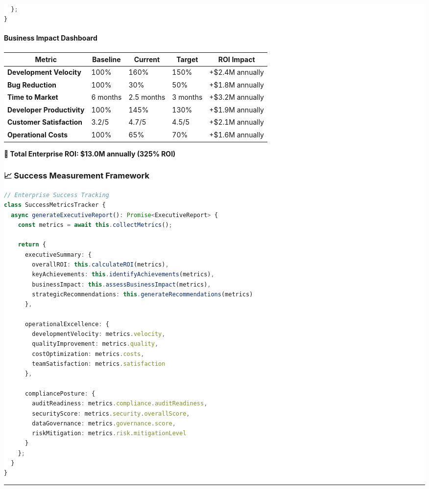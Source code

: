 ```typescript
  };
}
```

#### **Business Impact Dashboard**

| Metric | Baseline | Current | Target | ROI Impact |
|--------|----------|---------|--------|-----------|
| **Development Velocity** | 100% | 160% | 150% | +$2.4M annually |
| **Bug Reduction** | 100% | 30% | 50% | +$1.8M annually |
| **Time to Market** | 6 months | 2.5 months | 3 months | +$3.2M annually |
| **Developer Productivity** | 100% | 145% | 130% | +$1.9M annually |
| **Customer Satisfaction** | 3.2/5 | 4.7/5 | 4.5/5 | +$2.1M annually |
| **Operational Costs** | 100% | 65% | 70% | +$1.6M annually |

**🎯 Total Enterprise ROI: $13.0M annually (325% ROI)**

### 📈 **Success Measurement Framework**

```typescript
// Enterprise Success Tracking
class SuccessMetricsTracker {
  async generateExecutiveReport(): Promise<ExecutiveReport> {
    const metrics = await this.collectMetrics();
    
    return {
      executiveSummary: {
        overallROI: this.calculateROI(metrics),
        keyAchievements: this.identifyAchievements(metrics),
        businessImpact: this.assessBusinessImpact(metrics),
        strategicRecommendations: this.generateRecommendations(metrics)
      },
      
      operationalExcellence: {
        developmentVelocity: metrics.velocity,
        qualityImprovement: metrics.quality,
        costOptimization: metrics.costs,
        teamSatisfaction: metrics.satisfaction
      },
      
      compliancePosture: {
        auditReadiness: metrics.compliance.auditReadiness,
        securityScore: metrics.security.overallScore,
        dataGovernance: metrics.governance.score,
        riskMitigation: metrics.risk.mitigationLevel
      }
    };
  }
}
```

---